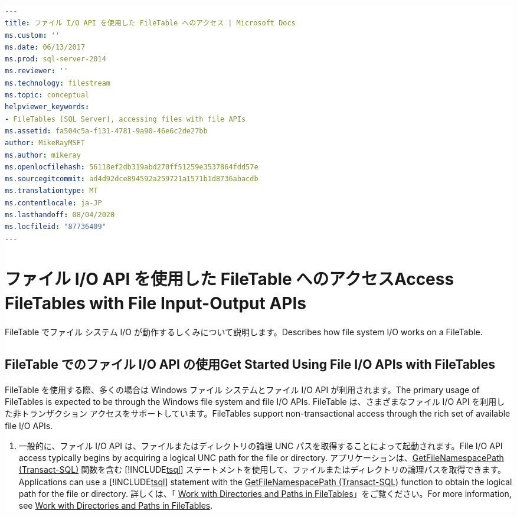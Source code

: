 ```yaml
---
title: ファイル I/O API を使用した FileTable へのアクセス | Microsoft Docs
ms.custom: ''
ms.date: 06/13/2017
ms.prod: sql-server-2014
ms.reviewer: ''
ms.technology: filestream
ms.topic: conceptual
helpviewer_keywords:
- FileTables [SQL Server], accessing files with file APIs
ms.assetid: fa504c5a-f131-4781-9a90-46e6c2de27bb
author: MikeRayMSFT
ms.author: mikeray
ms.openlocfilehash: 56118ef2db319abd270ff51259e3537864fdd57e
ms.sourcegitcommit: ad4d92dce894592a259721a1571b1d8736abacdb
ms.translationtype: MT
ms.contentlocale: ja-JP
ms.lasthandoff: 08/04/2020
ms.locfileid: "87736409"
---
```

# <a name="access-filetables-with-file-input-output-apis"></a><span data-ttu-id="19ba2-102">ファイル I/O API を使用した FileTable へのアクセス</span><span class="sxs-lookup"><span data-stu-id="19ba2-102">Access FileTables with File Input-Output APIs</span></span>
  <span data-ttu-id="19ba2-103">FileTable でファイル システム I/O が動作するしくみについて説明します。</span><span class="sxs-lookup"><span data-stu-id="19ba2-103">Describes how file system I/O works on a FileTable.</span></span>  
  
##  <a name="get-started-using-file-io-apis-with-filetables"></a><a name="accessing"></a> <span data-ttu-id="19ba2-104">FileTable でのファイル I/O API の使用</span><span class="sxs-lookup"><span data-stu-id="19ba2-104">Get Started Using File I/O APIs with FileTables</span></span>  
 <span data-ttu-id="19ba2-105">FileTable を使用する際、多くの場合は Windows ファイル システムとファイル I/O API が利用されます。</span><span class="sxs-lookup"><span data-stu-id="19ba2-105">The primary usage of FileTables is expected to be through the Windows file system and file I/O APIs.</span></span> <span data-ttu-id="19ba2-106">FileTable は、さまざまなファイル I/O API を利用した非トランザクション アクセスをサポートしています。</span><span class="sxs-lookup"><span data-stu-id="19ba2-106">FileTables support non-transactional access through the rich set of available file I/O APIs.</span></span>  
  
1.  <span data-ttu-id="19ba2-107">一般的に、ファイル I/O API は、ファイルまたはディレクトリの論理 UNC パスを取得することによって起動されます。</span><span class="sxs-lookup"><span data-stu-id="19ba2-107">File I/O API access typically begins by acquiring a logical UNC path for the file or directory.</span></span> <span data-ttu-id="19ba2-108">アプリケーションは、[GetFileNamespacePath &#40;Transact-SQL&#41;](/sql/relational-databases/system-functions/getfilenamespacepath-transact-sql) 関数を含む [!INCLUDE[tsql](../../includes/tsql-md.md)] ステートメントを使用して、ファイルまたはディレクトリの論理パスを取得できます。</span><span class="sxs-lookup"><span data-stu-id="19ba2-108">Applications can use a [!INCLUDE[tsql](../../includes/tsql-md.md)] statement with the [GetFileNamespacePath &#40;Transact-SQL&#41;](/sql/relational-databases/system-functions/getfilenamespacepath-transact-sql) function to obtain the logical path for the file or directory.</span></span> <span data-ttu-id="19ba2-109">詳しくは、「 [Work with Directories and Paths in FileTables](work-with-directories-and-paths-in-filetables.md)」をご覧ください。</span><span class="sxs-lookup"><span data-stu-id="19ba2-109">For more information, see [Work with Directories and Paths in FileTables](work-with-directories-and-paths-in-filetables.md).</span></span>  
  